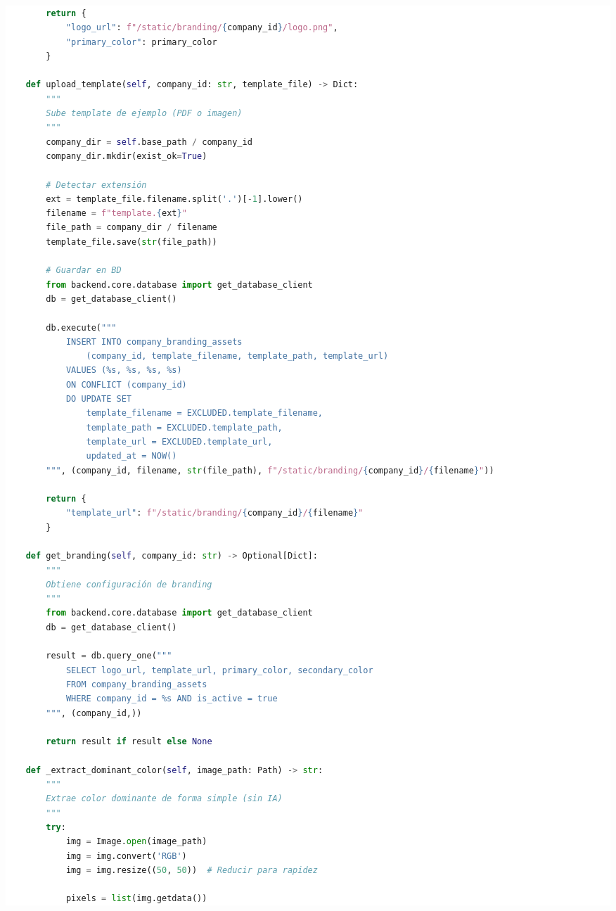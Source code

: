 ```python
        return {
            "logo_url": f"/static/branding/{company_id}/logo.png",
            "primary_color": primary_color
        }
    
    def upload_template(self, company_id: str, template_file) -> Dict:
        """
        Sube template de ejemplo (PDF o imagen)
        """
        company_dir = self.base_path / company_id
        company_dir.mkdir(exist_ok=True)
        
        # Detectar extensión
        ext = template_file.filename.split('.')[-1].lower()
        filename = f"template.{ext}"
        file_path = company_dir / filename
        template_file.save(str(file_path))
        
        # Guardar en BD
        from backend.core.database import get_database_client
        db = get_database_client()
        
        db.execute("""
            INSERT INTO company_branding_assets 
                (company_id, template_filename, template_path, template_url)
            VALUES (%s, %s, %s, %s)
            ON CONFLICT (company_id) 
            DO UPDATE SET 
                template_filename = EXCLUDED.template_filename,
                template_path = EXCLUDED.template_path,
                template_url = EXCLUDED.template_url,
                updated_at = NOW()
        """, (company_id, filename, str(file_path), f"/static/branding/{company_id}/{filename}"))
        
        return {
            "template_url": f"/static/branding/{company_id}/{filename}"
        }
    
    def get_branding(self, company_id: str) -> Optional[Dict]:
        """
        Obtiene configuración de branding
        """
        from backend.core.database import get_database_client
        db = get_database_client()
        
        result = db.query_one("""
            SELECT logo_url, template_url, primary_color, secondary_color
            FROM company_branding_assets
            WHERE company_id = %s AND is_active = true
        """, (company_id,))
        
        return result if result else None
    
    def _extract_dominant_color(self, image_path: Path) -> str:
        """
        Extrae color dominante de forma simple (sin IA)
        """
        try:
            img = Image.open(image_path)
            img = img.convert('RGB')
            img = img.resize((50, 50))  # Reducir para rapidez
            
            pixels = list(img.getdata())
```